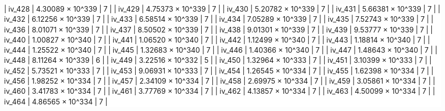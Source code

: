 | iv_428 | 4.30089 × 10^339 | 7 |
| iv_429 | 4.75373 × 10^339 | 7 |
| iv_430 | 5.20782 × 10^339 | 7 |
| iv_431 | 5.66381 × 10^339 | 7 |
| iv_432 | 6.12256 × 10^339 | 7 |
| iv_433 | 6.58514 × 10^339 | 7 |
| iv_434 | 7.05289 × 10^339 | 7 |
| iv_435 | 7.52743 × 10^339 | 7 |
| iv_436 | 8.01071 × 10^339 | 7 |
| iv_437 | 8.50502 × 10^339 | 7 |
| iv_438 | 9.01301 × 10^339 | 7 |
| iv_439 | 9.53777 × 10^339 | 7 |
| iv_440 | 1.00827 × 10^340 | 7 |
| iv_441 | 1.06520 × 10^340 | 7 |
| iv_442 | 1.12499 × 10^340 | 7 |
| iv_443 | 1.18814 × 10^340 | 7 |
| iv_444 | 1.25522 × 10^340 | 7 |
| iv_445 | 1.32683 × 10^340 | 7 |
| iv_446 | 1.40366 × 10^340 | 7 |
| iv_447 | 1.48643 × 10^340 | 7 |
| iv_448 | 8.11264 × 10^339 | 6 |
| iv_449 | 3.22516 × 10^332 | 5 |
| iv_450 | 1.32964 × 10^333 | 7 |
| iv_451 | 3.10399 × 10^333 | 7 |
| iv_452 | 5.73521 × 10^333 | 7 |
| iv_453 | 9.06931 × 10^333 | 7 |
| iv_454 | 1.26545 × 10^334 | 7 |
| iv_455 | 1.62398 × 10^334 | 7 |
| iv_456 | 1.98252 × 10^334 | 7 |
| iv_457 | 2.34109 × 10^334 | 7 |
| iv_458 | 2.69975 × 10^334 | 7 |
| iv_459 | 3.05861 × 10^334 | 7 |
| iv_460 | 3.41783 × 10^334 | 7 |
| iv_461 | 3.77769 × 10^334 | 7 |
| iv_462 | 4.13857 × 10^334 | 7 |
| iv_463 | 4.50099 × 10^334 | 7 |
| iv_464 | 4.86565 × 10^334 | 7 |